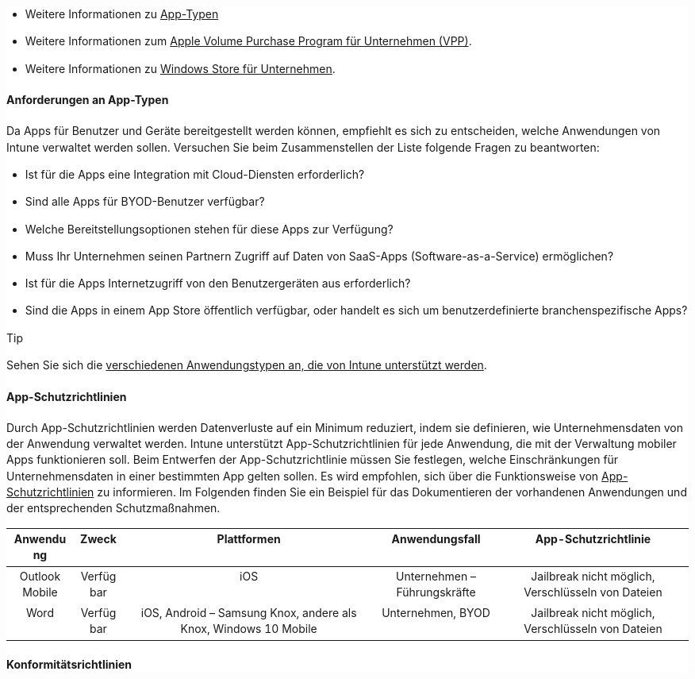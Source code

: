 -   Weitere Informationen zu [App-Typen](https://docs.microsoft.com/intune/deploy-use/enroll-devices-in-microsoft-intune)

-   Weitere Informationen zum [Apple Volume Purchase Program für Unternehmen (VPP)](https://docs.microsoft.com/intune/deploy-use/manage-ios-apps-you-purchased-through-a-volume-purchase-program-with-microsoft-intune).

-   Weitere Informationen zu [Windows Store für Unternehmen](https://docs.microsoft.com/intune/deploy-use/manage-apps-you-purchased-from-the-windows-store-for-business-with-microsoft-intune).

#### <a name="app-type-requirements"></a>Anforderungen an App-Typen

Da Apps für Benutzer und Geräte bereitgestellt werden können, empfiehlt es sich zu entscheiden, welche Anwendungen von Intune verwaltet werden sollen. Versuchen Sie beim Zusammenstellen der Liste folgende Fragen zu beantworten:

-   Ist für die Apps eine Integration mit Cloud-Diensten erforderlich?

-   Sind alle Apps für BYOD-Benutzer verfügbar?

-   Welche Bereitstellungsoptionen stehen für diese Apps zur Verfügung?

-   Muss Ihr Unternehmen seinen Partnern Zugriff auf Daten von SaaS-Apps (Software-as-a-Service) ermöglichen?

-   Ist für die Apps Internetzugriff von den Benutzergeräten aus erforderlich?

-   Sind die Apps in einem App Store öffentlich verfügbar, oder handelt es sich um benutzerdefinierte branchenspezifische Apps?


>[!TIP]
> Sehen Sie sich die [verschiedenen Anwendungstypen an, die von Intune unterstützt werden](https://docs.microsoft.com/intune/deploy-use/add-apps).

#### <a name="app-protection-policies"></a>App-Schutzrichtlinien

Durch App-Schutzrichtlinien werden Datenverluste auf ein Minimum reduziert, indem sie definieren, wie Unternehmensdaten von der Anwendung verwaltet werden. Intune unterstützt App-Schutzrichtlinien für jede Anwendung, die mit der Verwaltung mobiler Apps funktionieren soll. Beim Entwerfen der App-Schutzrichtlinie müssen Sie festlegen, welche Einschränkungen für Unternehmensdaten in einer bestimmten App gelten sollen. Es wird empfohlen, sich über die Funktionsweise von [App-Schutzrichtlinien](https://docs.microsoft.com/intune/deploy-use/protect-app-data-using-mobile-app-management-policies-with-microsoft-intune) zu informieren. Im Folgenden finden Sie ein Beispiel für das Dokumentieren der vorhandenen Anwendungen und der entsprechenden Schutzmaßnahmen.

| **Anwendung** | **Zweck** | **Plattformen** | **Anwendungsfall** | **App-Schutzrichtlinie** |
|:---:|:---:|:---:|:---:|:---:|
| Outlook Mobile  | Verfügbar | iOS | Unternehmen – Führungskräfte | Jailbreak nicht möglich, Verschlüsseln von Dateien |                                                         
| Word | Verfügbar | iOS, Android – Samsung Knox, andere als Knox, Windows 10 Mobile | Unternehmen, BYOD | Jailbreak nicht möglich, Verschlüsseln von Dateien |                                                         

#### <a name="compliance-policies"></a>Konformitätsrichtlinien
